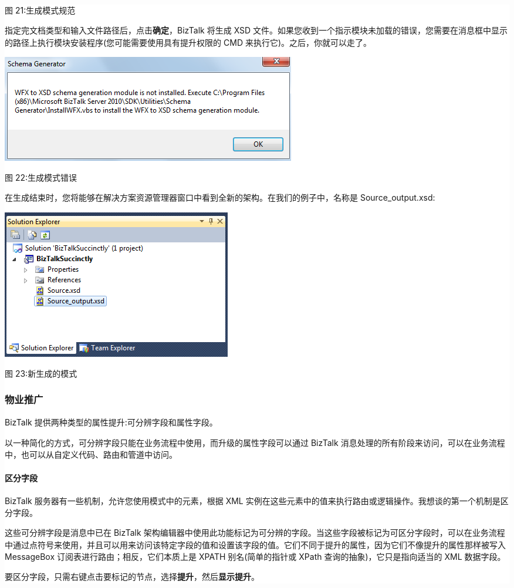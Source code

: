 图 21:生成模式规范

指定完文档类型和输入文件路径后，点击**确定**，BizTalk 将生成 XSD 文件。如果您收到一个指示模块未加载的错误，您需要在消息框中显示的路径上执行模块安装程序(您可能需要使用具有提升权限的 CMD 来执行它)。之后，你就可以走了。

![](img/image024.png)

图 22:生成模式错误

在生成结束时，您将能够在解决方案资源管理器窗口中看到全新的架构。在我们的例子中，名称是 Source_output.xsd:

![](img/image025.png)

图 23:新生成的模式

### 物业推广

BizTalk 提供两种类型的属性提升:可分辨字段和属性字段。

以一种简化的方式，可分辨字段只能在业务流程中使用，而升级的属性字段可以通过 BizTalk 消息处理的所有阶段来访问，可以在业务流程中，也可以从自定义代码、路由和管道中访问。

#### 区分字段

BizTalk 服务器有一些机制，允许您使用模式中的元素，根据 XML 实例在这些元素中的值来执行路由或逻辑操作。我想谈的第一个机制是区分字段。

这些可分辨字段是消息中已在 BizTalk 架构编辑器中使用此功能标记为可分辨的字段。当这些字段被标记为可区分字段时，可以在业务流程中通过点符号来使用，并且可以用来访问该特定字段的值和设置该字段的值。它们不同于提升的属性，因为它们不像提升的属性那样被写入 MessageBox 订阅表进行路由；相反，它们本质上是 XPATH 别名(简单的指针或 XPath 查询的抽象)，它只是指向适当的 XML 数据字段。

要区分字段，只需右键点击要标记的节点，选择**提升**，然后**显示提升**。
